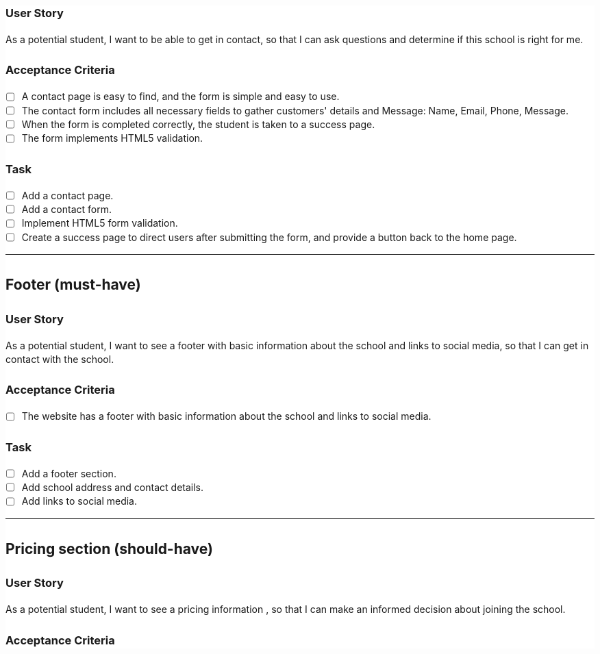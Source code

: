 ### User Story

As a potential student, I want to be able to get in contact, so that I can ask questions and determine if this school is right for me.

### Acceptance Criteria

- [ ] A contact page is easy to find, and the form is simple and easy to use.
- [ ] The contact form includes all necessary fields to gather customers' details and Message: Name, Email, Phone, Message.
- [ ] When the form is completed correctly, the student is taken to a success page.
- [ ] The form implements HTML5 validation.

### Task

- [ ] Add a contact page.
- [ ] Add a contact form.
- [ ] Implement HTML5 form validation.
- [ ] Create a success page to direct users after submitting the form, and provide a button back to the home page.

--- 

## Footer (must-have)

### User Story

As a potential student, I want to see a footer with basic information about the school and links to social media, so that I can get in contact with the school.

### Acceptance Criteria

- [ ] The website has a footer with basic information about the school and links to social media.

### Task

- [ ] Add a footer section.
- [ ] Add school address and contact details.
- [ ] Add links to social media.

---

## Pricing section (should-have)

### User Story

As a potential student, I want to see a pricing information , so that I can make an informed decision about joining the school.

### Acceptance Criteria
